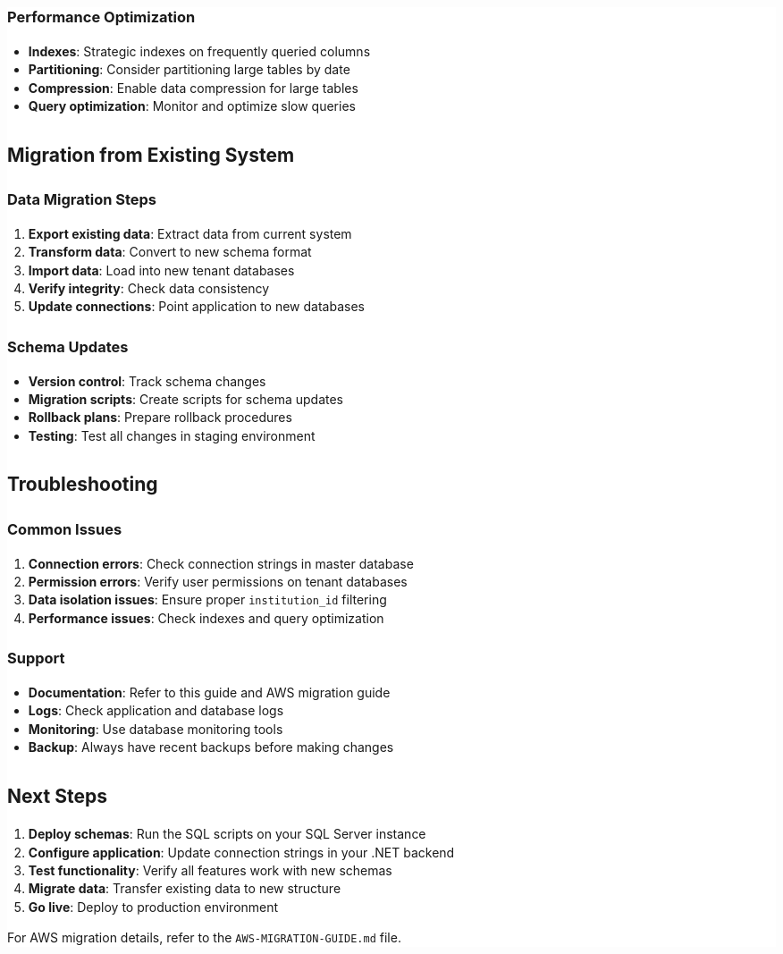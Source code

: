 ### Performance Optimization
- **Indexes**: Strategic indexes on frequently queried columns
- **Partitioning**: Consider partitioning large tables by date
- **Compression**: Enable data compression for large tables
- **Query optimization**: Monitor and optimize slow queries

## Migration from Existing System

### Data Migration Steps
1. **Export existing data**: Extract data from current system
2. **Transform data**: Convert to new schema format
3. **Import data**: Load into new tenant databases
4. **Verify integrity**: Check data consistency
5. **Update connections**: Point application to new databases

### Schema Updates
- **Version control**: Track schema changes
- **Migration scripts**: Create scripts for schema updates
- **Rollback plans**: Prepare rollback procedures
- **Testing**: Test all changes in staging environment

## Troubleshooting

### Common Issues
1. **Connection errors**: Check connection strings in master database
2. **Permission errors**: Verify user permissions on tenant databases
3. **Data isolation issues**: Ensure proper `institution_id` filtering
4. **Performance issues**: Check indexes and query optimization

### Support
- **Documentation**: Refer to this guide and AWS migration guide
- **Logs**: Check application and database logs
- **Monitoring**: Use database monitoring tools
- **Backup**: Always have recent backups before making changes

## Next Steps

1. **Deploy schemas**: Run the SQL scripts on your SQL Server instance
2. **Configure application**: Update connection strings in your .NET backend
3. **Test functionality**: Verify all features work with new schemas
4. **Migrate data**: Transfer existing data to new structure
5. **Go live**: Deploy to production environment

For AWS migration details, refer to the `AWS-MIGRATION-GUIDE.md` file.








